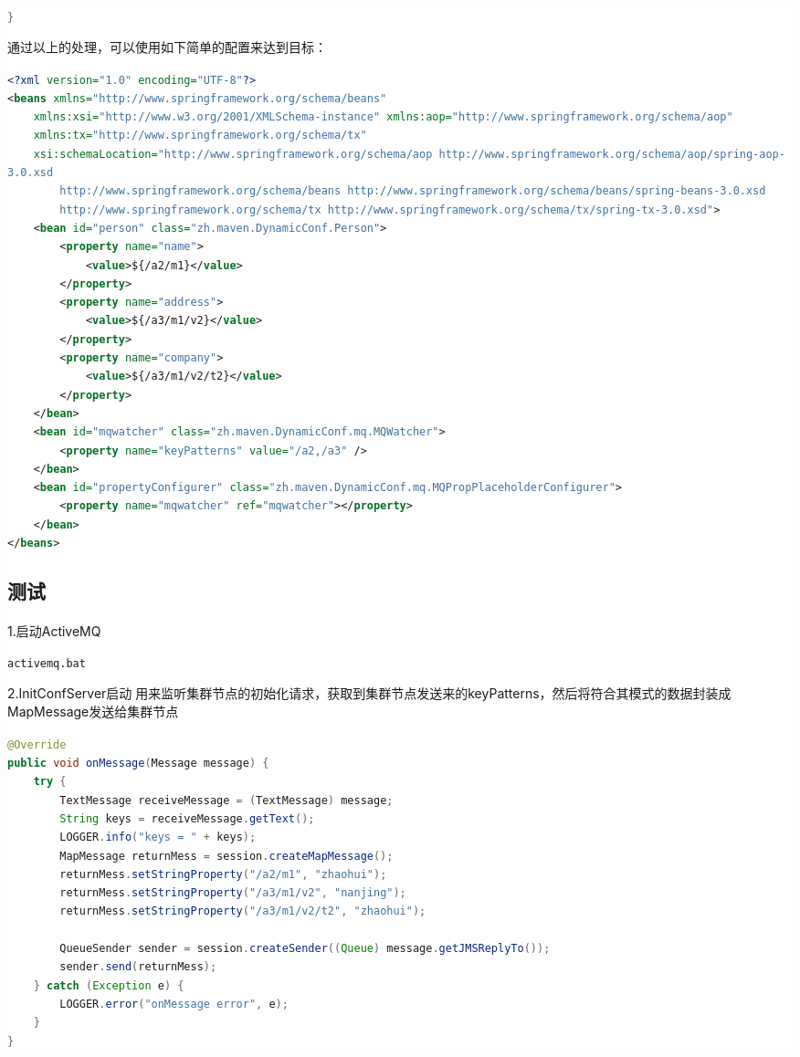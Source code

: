 ```java
}
```

通过以上的处理，可以使用如下简单的配置来达到目标：

```xml
<?xml version="1.0" encoding="UTF-8"?>
<beans xmlns="http://www.springframework.org/schema/beans"
    xmlns:xsi="http://www.w3.org/2001/XMLSchema-instance" xmlns:aop="http://www.springframework.org/schema/aop"
    xmlns:tx="http://www.springframework.org/schema/tx"
    xsi:schemaLocation="http://www.springframework.org/schema/aop http://www.springframework.org/schema/aop/spring-aop-3.0.xsd
        http://www.springframework.org/schema/beans http://www.springframework.org/schema/beans/spring-beans-3.0.xsd
        http://www.springframework.org/schema/tx http://www.springframework.org/schema/tx/spring-tx-3.0.xsd">
    <bean id="person" class="zh.maven.DynamicConf.Person">
        <property name="name">
            <value>${/a2/m1}</value>
        </property>
        <property name="address">
            <value>${/a3/m1/v2}</value>
        </property>
        <property name="company">
            <value>${/a3/m1/v2/t2}</value>
        </property>
    </bean>
    <bean id="mqwatcher" class="zh.maven.DynamicConf.mq.MQWatcher">
        <property name="keyPatterns" value="/a2,/a3" />
    </bean>
    <bean id="propertyConfigurer" class="zh.maven.DynamicConf.mq.MQPropPlaceholderConfigurer">
        <property name="mqwatcher" ref="mqwatcher"></property>
    </bean>
</beans>
```

## 测试

1.启动ActiveMQ

```
activemq.bat
```

2.InitConfServer启动
用来监听集群节点的初始化请求，获取到集群节点发送来的keyPatterns，然后将符合其模式的数据封装成MapMessage发送给集群节点

```java
@Override
public void onMessage(Message message) {
    try {
        TextMessage receiveMessage = (TextMessage) message;
        String keys = receiveMessage.getText();
        LOGGER.info("keys = " + keys);
        MapMessage returnMess = session.createMapMessage();
        returnMess.setStringProperty("/a2/m1", "zhaohui");
        returnMess.setStringProperty("/a3/m1/v2", "nanjing");
        returnMess.setStringProperty("/a3/m1/v2/t2", "zhaohui");
 
        QueueSender sender = session.createSender((Queue) message.getJMSReplyTo());
        sender.send(returnMess);
    } catch (Exception e) {
        LOGGER.error("onMessage error", e);
    }
}
```